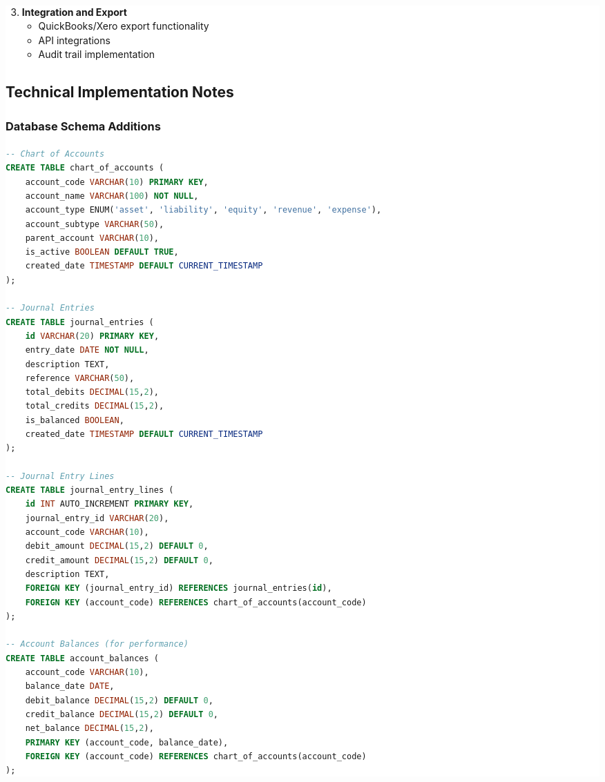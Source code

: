 3. **Integration and Export**
   - QuickBooks/Xero export functionality
   - API integrations
   - Audit trail implementation

## Technical Implementation Notes

### Database Schema Additions

```sql
-- Chart of Accounts
CREATE TABLE chart_of_accounts (
    account_code VARCHAR(10) PRIMARY KEY,
    account_name VARCHAR(100) NOT NULL,
    account_type ENUM('asset', 'liability', 'equity', 'revenue', 'expense'),
    account_subtype VARCHAR(50),
    parent_account VARCHAR(10),
    is_active BOOLEAN DEFAULT TRUE,
    created_date TIMESTAMP DEFAULT CURRENT_TIMESTAMP
);

-- Journal Entries
CREATE TABLE journal_entries (
    id VARCHAR(20) PRIMARY KEY,
    entry_date DATE NOT NULL,
    description TEXT,
    reference VARCHAR(50),
    total_debits DECIMAL(15,2),
    total_credits DECIMAL(15,2),
    is_balanced BOOLEAN,
    created_date TIMESTAMP DEFAULT CURRENT_TIMESTAMP
);

-- Journal Entry Lines
CREATE TABLE journal_entry_lines (
    id INT AUTO_INCREMENT PRIMARY KEY,
    journal_entry_id VARCHAR(20),
    account_code VARCHAR(10),
    debit_amount DECIMAL(15,2) DEFAULT 0,
    credit_amount DECIMAL(15,2) DEFAULT 0,
    description TEXT,
    FOREIGN KEY (journal_entry_id) REFERENCES journal_entries(id),
    FOREIGN KEY (account_code) REFERENCES chart_of_accounts(account_code)
);

-- Account Balances (for performance)
CREATE TABLE account_balances (
    account_code VARCHAR(10),
    balance_date DATE,
    debit_balance DECIMAL(15,2) DEFAULT 0,
    credit_balance DECIMAL(15,2) DEFAULT 0,
    net_balance DECIMAL(15,2),
    PRIMARY KEY (account_code, balance_date),
    FOREIGN KEY (account_code) REFERENCES chart_of_accounts(account_code)
);
```
